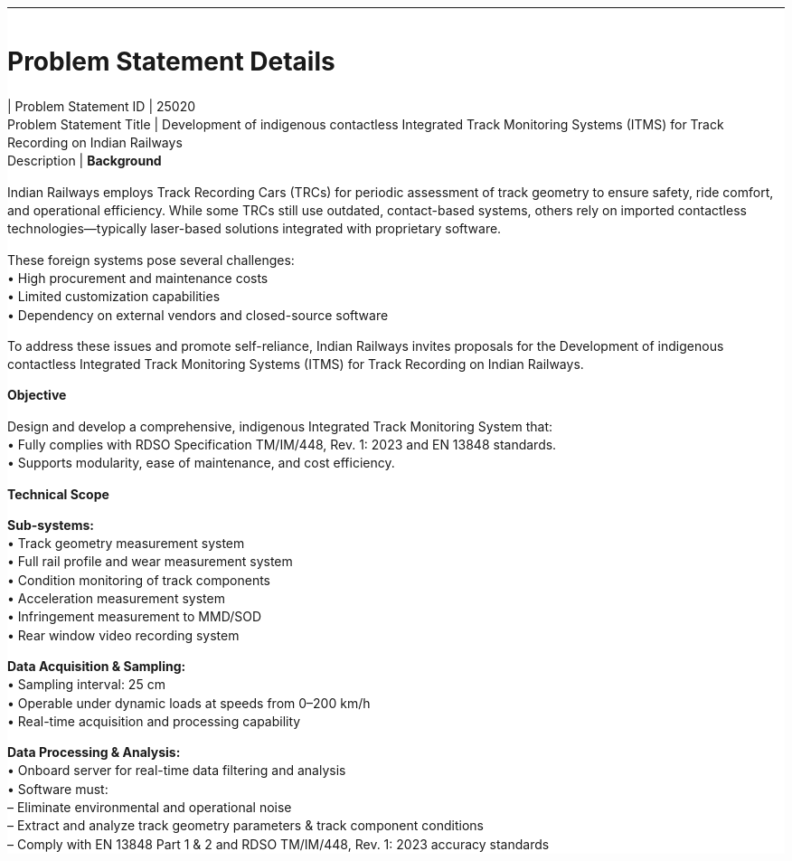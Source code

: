 
---
# Problem Statement Details

| Problem Statement ID |  25020  
Problem Statement Title |  Development of indigenous contactless Integrated Track Monitoring Systems (ITMS) for Track Recording on Indian Railways  
Description |  **Background**  
  
Indian Railways employs Track Recording Cars (TRCs) for periodic assessment of
track geometry to ensure safety, ride comfort, and operational efficiency.
While some TRCs still use outdated, contact-based systems, others rely on
imported contactless technologies—typically laser-based solutions integrated
with proprietary software.  
  
These foreign systems pose several challenges:  
• High procurement and maintenance costs  
• Limited customization capabilities  
• Dependency on external vendors and closed-source software  
  
To address these issues and promote self-reliance, Indian Railways invites
proposals for the Development of indigenous contactless Integrated Track
Monitoring Systems (ITMS) for Track Recording on Indian Railways.  
  
**Objective**  
  
Design and develop a comprehensive, indigenous Integrated Track Monitoring
System that:  
• Fully complies with RDSO Specification TM/IM/448, Rev. 1: 2023 and EN 13848
standards.  
• Supports modularity, ease of maintenance, and cost efficiency.  
  
**Technical Scope**  
  
**Sub-systems:**  
• Track geometry measurement system  
• Full rail profile and wear measurement system  
• Condition monitoring of track components  
• Acceleration measurement system  
• Infringement measurement to MMD/SOD  
• Rear window video recording system  
  
**Data Acquisition & Sampling:**  
• Sampling interval: 25 cm  
• Operable under dynamic loads at speeds from 0–200 km/h  
• Real-time acquisition and processing capability  
  
**Data Processing & Analysis:**  
• Onboard server for real-time data filtering and analysis  
• Software must:  
– Eliminate environmental and operational noise  
– Extract and analyze track geometry parameters & track component conditions  
– Comply with EN 13848 Part 1 & 2 and RDSO TM/IM/448, Rev. 1: 2023 accuracy
standards  
  